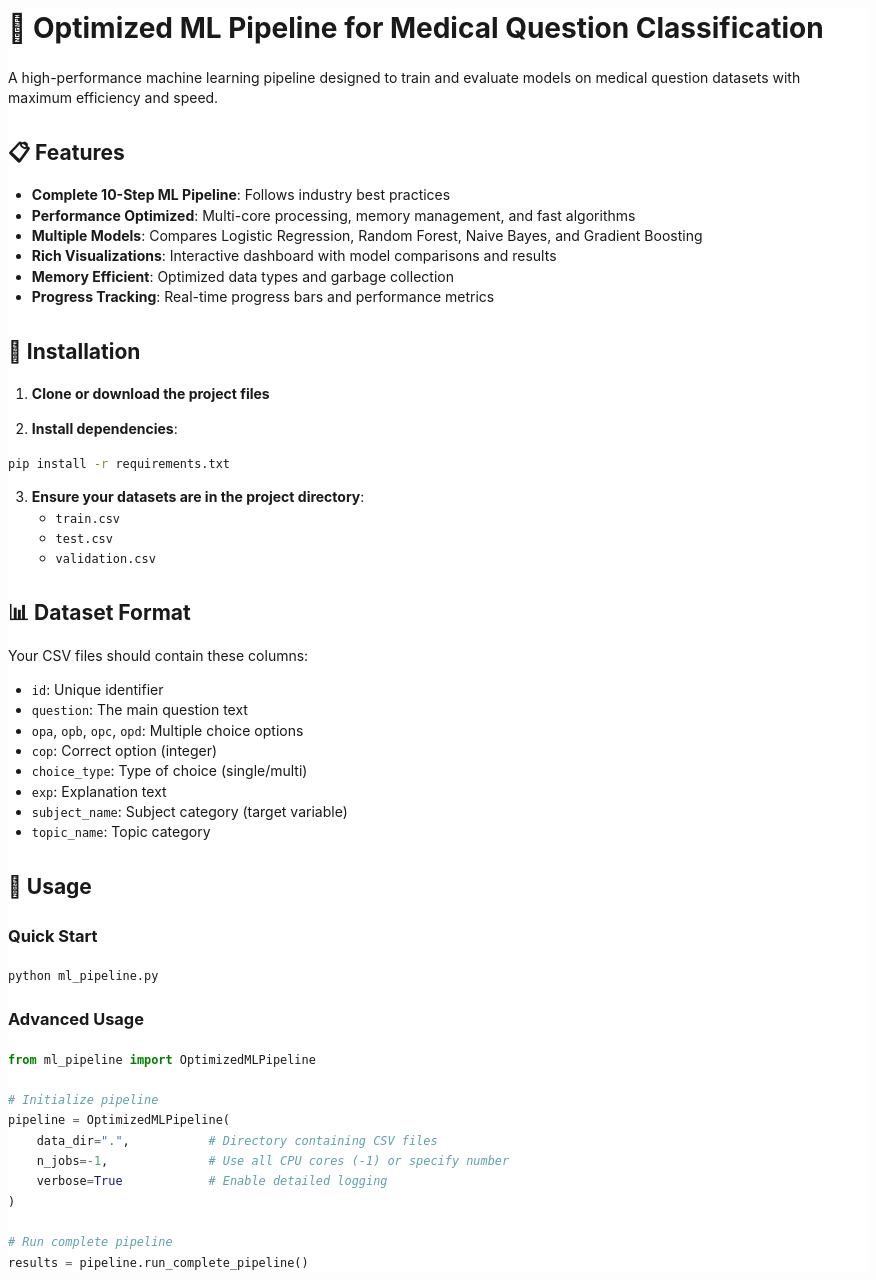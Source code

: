 # 🚀 Optimized ML Pipeline for Medical Question Classification

A high-performance machine learning pipeline designed to train and evaluate models on medical question datasets with maximum efficiency and speed.

## 📋 Features

- **Complete 10-Step ML Pipeline**: Follows industry best practices
- **Performance Optimized**: Multi-core processing, memory management, and fast algorithms
- **Multiple Models**: Compares Logistic Regression, Random Forest, Naive Bayes, and Gradient Boosting
- **Rich Visualizations**: Interactive dashboard with model comparisons and results
- **Memory Efficient**: Optimized data types and garbage collection
- **Progress Tracking**: Real-time progress bars and performance metrics

## 🔧 Installation

1. **Clone or download the project files**

2. **Install dependencies**:
```bash
pip install -r requirements.txt
```

3. **Ensure your datasets are in the project directory**:
   - `train.csv`
   - `test.csv` 
   - `validation.csv`

## 📊 Dataset Format

Your CSV files should contain these columns:
- `id`: Unique identifier
- `question`: The main question text
- `opa`, `opb`, `opc`, `opd`: Multiple choice options
- `cop`: Correct option (integer)
- `choice_type`: Type of choice (single/multi)
- `exp`: Explanation text
- `subject_name`: Subject category (target variable)
- `topic_name`: Topic category

## 🚀 Usage

### Quick Start
```python
python ml_pipeline.py
```

### Advanced Usage
```python
from ml_pipeline import OptimizedMLPipeline

# Initialize pipeline
pipeline = OptimizedMLPipeline(
    data_dir=".",           # Directory containing CSV files
    n_jobs=-1,              # Use all CPU cores (-1) or specify number
    verbose=True            # Enable detailed logging
)

# Run complete pipeline
results = pipeline.run_complete_pipeline()

```